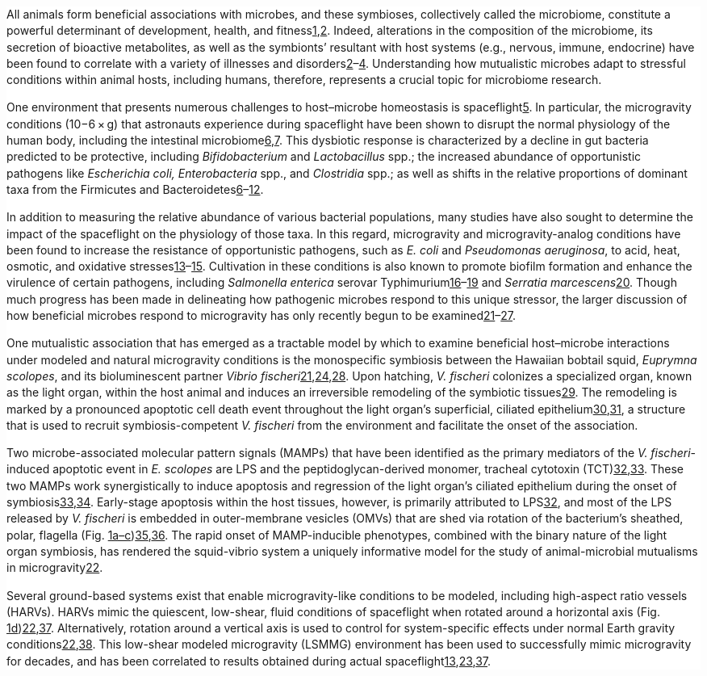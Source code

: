 All animals form beneficial associations with microbes, and these symbioses, collectively called the microbiome, constitute a powerful determinant of development, health, and fitness[1](#CR1),[2](#CR2). Indeed, alterations in the composition of the microbiome, its secretion of bioactive metabolites, as well as the symbionts’ resultant with host systems (e.g., nervous, immune, endocrine) have been found to correlate with a variety of illnesses and disorders[2](#CR2)–[4](#CR4). Understanding how mutualistic microbes adapt to stressful conditions within animal hosts, including humans, therefore, represents a crucial topic for microbiome research.

One environment that presents numerous challenges to host–microbe homeostasis is spaceflight[5](#CR5). In particular, the microgravity conditions (10−6 × g) that astronauts experience during spaceflight have been shown to disrupt the normal physiology of the human body, including the intestinal microbiome[6](#CR6),[7](#CR7). This dysbiotic response is characterized by a decline in gut bacteria predicted to be protective, including _Bifidobacterium_ and _Lactobacillus_ spp.; the increased abundance of opportunistic pathogens like _Escherichia coli, Enterobacteria_ spp., and _Clostridia_ spp.; as well as shifts in the relative proportions of dominant taxa from the Firmicutes and Bacteroidetes[6](#CR6)–[12](#CR12).

In addition to measuring the relative abundance of various bacterial populations, many studies have also sought to determine the impact of the spaceflight on the physiology of those taxa. In this regard, microgravity and microgravity-analog conditions have been found to increase the resistance of opportunistic pathogens, such as _E. coli_ and _Pseudomonas aeruginosa_, to acid, heat, osmotic, and oxidative stresses[13](#CR13)–[15](#CR15). Cultivation in these conditions is also known to promote biofilm formation and enhance the virulence of certain pathogens, including _Salmonella enterica_ serovar Typhimurium[16](#CR16)–[19](#CR19) and _Serratia marcescens_[20](#CR20). Though much progress has been made in delineating how pathogenic microbes respond to this unique stressor, the larger discussion of how beneficial microbes respond to microgravity has only recently begun to be examined[21](#CR21)–[27](#CR27).

One mutualistic association that has emerged as a tractable model by which to examine beneficial host–microbe interactions under modeled and natural microgravity conditions is the monospecific symbiosis between the Hawaiian bobtail squid, _Euprymna scolopes_, and its bioluminescent partner _Vibrio fischeri_[21](#CR21),[24](#CR24),[28](#CR28). Upon hatching, _V. fischeri_ colonizes a specialized organ, known as the light organ, within the host animal and induces an irreversible remodeling of the symbiotic tissues[29](#CR29). The remodeling is marked by a pronounced apoptotic cell death event throughout the light organ’s superficial, ciliated epithelium[30](#CR30),[31](#CR31), a structure that is used to recruit symbiosis-competent _V. fischeri_ from the environment and facilitate the onset of the association.

Two microbe-associated molecular pattern signals (MAMPs) that have been identified as the primary mediators of the _V. fischeri_\-induced apoptotic event in _E. scolopes_ are LPS and the peptidoglycan-derived monomer, tracheal cytotoxin (TCT)[32](#CR32),[33](#CR33). These two MAMPs work synergistically to induce apoptosis and regression of the light organ’s ciliated epithelium during the onset of symbiosis[33](#CR33),[34](#CR34). Early-stage apoptosis within the host tissues, however, is primarily attributed to LPS[32](#CR32), and most of the LPS released by _V. fischeri_ is embedded in outer-membrane vesicles (OMVs) that are shed via rotation of the bacterium’s sheathed, polar, flagella (Fig. [1a–c](#Fig1))[35](#CR35),[36](#CR36). The rapid onset of MAMP-inducible phenotypes, combined with the binary nature of the light organ symbiosis, has rendered the squid-vibrio system a uniquely informative model for the study of animal-microbial mutualisms in microgravity[22](#CR22).

Several ground-based systems exist that enable microgravity-like conditions to be modeled, including high-aspect ratio vessels (HARVs). HARVs mimic the quiescent, low-shear, fluid conditions of spaceflight when rotated around a horizontal axis (Fig. [1d](#Fig1))[22](#CR22),[37](#CR37). Alternatively, rotation around a vertical axis is used to control for system-specific effects under normal Earth gravity conditions[22](#CR22),[38](#CR38). This low-shear modeled microgravity (LSMMG) environment has been used to successfully mimic microgravity for decades, and has been correlated to results obtained during actual spaceflight[13](#CR13),[23](#CR23),[37](#CR37).

